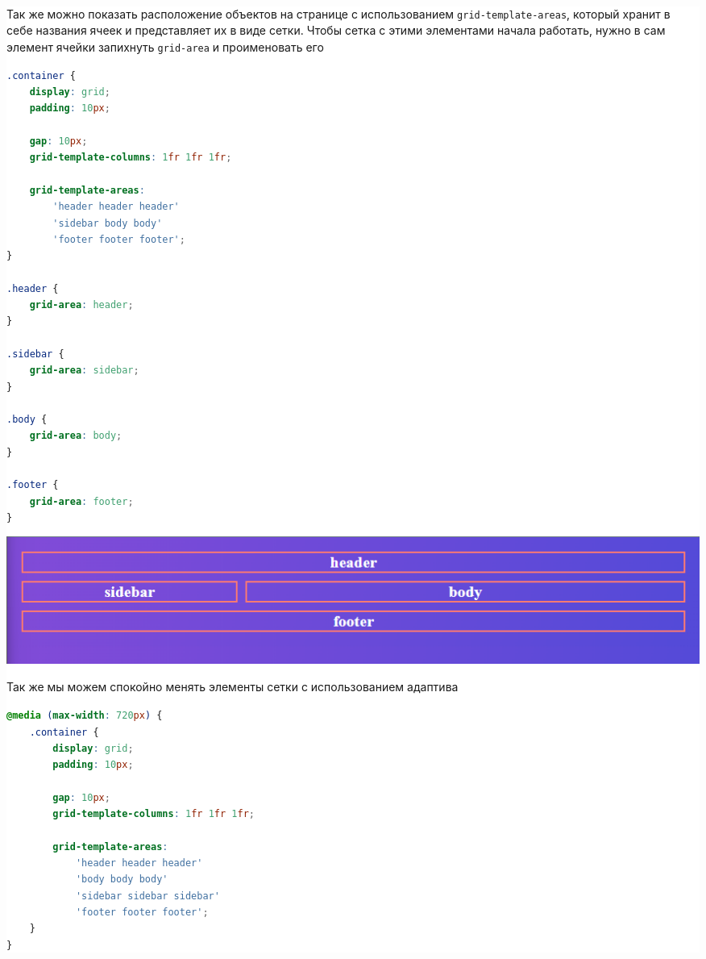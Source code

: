 Так же можно показать расположение объектов на странице с использованием `grid-template-areas`, который хранит в себе названия ячеек и представляет их в виде сетки. Чтобы сетка с этими элементами начала работать, нужно в сам элемент ячейки запихнуть `grid-area` и проименовать его  

```CSS
.container {
	display: grid;
	padding: 10px;

	gap: 10px;
	grid-template-columns: 1fr 1fr 1fr;

	grid-template-areas:
		'header header header'
		'sidebar body body'
		'footer footer footer';
}

.header {
	grid-area: header;
}

.sidebar {
	grid-area: sidebar;
}

.body {
	grid-area: body;
}

.footer {
	grid-area: footer;
}
```

![](_png/0ab2e2dd69b12cb5f4181a8954c0de0b.png)

Так же мы можем спокойно менять элементы сетки с использованием адаптива

```CSS
@media (max-width: 720px) {
	.container {
		display: grid;
		padding: 10px;

		gap: 10px;
		grid-template-columns: 1fr 1fr 1fr;

		grid-template-areas:
			'header header header'
			'body body body'
			'sidebar sidebar sidebar'
			'footer footer footer';
	}
}
```
